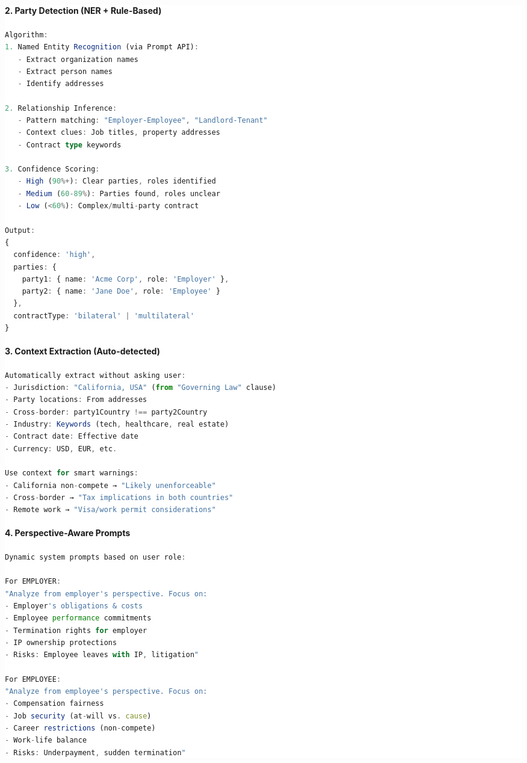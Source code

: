 #### **2. Party Detection (NER + Rule-Based)**
```typescript
Algorithm:
1. Named Entity Recognition (via Prompt API):
   - Extract organization names
   - Extract person names
   - Identify addresses
   
2. Relationship Inference:
   - Pattern matching: "Employer-Employee", "Landlord-Tenant"
   - Context clues: Job titles, property addresses
   - Contract type keywords
   
3. Confidence Scoring:
   - High (90%+): Clear parties, roles identified
   - Medium (60-89%): Parties found, roles unclear
   - Low (<60%): Complex/multi-party contract

Output:
{
  confidence: 'high',
  parties: {
    party1: { name: 'Acme Corp', role: 'Employer' },
    party2: { name: 'Jane Doe', role: 'Employee' }
  },
  contractType: 'bilateral' | 'multilateral'
}
```

#### **3. Context Extraction (Auto-detected)**
```typescript
Automatically extract without asking user:
- Jurisdiction: "California, USA" (from "Governing Law" clause)
- Party locations: From addresses
- Cross-border: party1Country !== party2Country
- Industry: Keywords (tech, healthcare, real estate)
- Contract date: Effective date
- Currency: USD, EUR, etc.

Use context for smart warnings:
- California non-compete → "Likely unenforceable"
- Cross-border → "Tax implications in both countries"
- Remote work → "Visa/work permit considerations"
```

#### **4. Perspective-Aware Prompts**
```typescript
Dynamic system prompts based on user role:

For EMPLOYER:
"Analyze from employer's perspective. Focus on:
- Employer's obligations & costs
- Employee performance commitments
- Termination rights for employer
- IP ownership protections
- Risks: Employee leaves with IP, litigation"

For EMPLOYEE:
"Analyze from employee's perspective. Focus on:
- Compensation fairness
- Job security (at-will vs. cause)
- Career restrictions (non-compete)
- Work-life balance
- Risks: Underpayment, sudden termination"
```